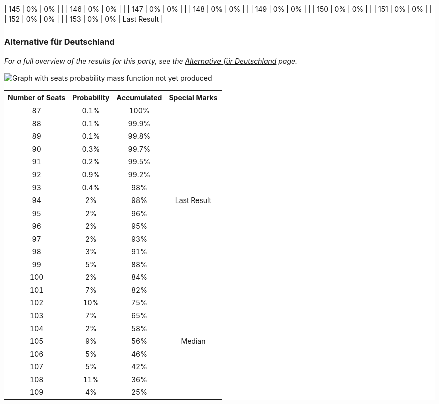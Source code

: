 | 145 | 0% | 0% |  |
| 146 | 0% | 0% |  |
| 147 | 0% | 0% |  |
| 148 | 0% | 0% |  |
| 149 | 0% | 0% |  |
| 150 | 0% | 0% |  |
| 151 | 0% | 0% |  |
| 152 | 0% | 0% |  |
| 153 | 0% | 0% | Last Result |

### Alternative für Deutschland

*For a full overview of the results for this party, see the [Alternative für Deutschland](party-alternativefürdeutschland.html) page.*

![Graph with seats probability mass function not yet produced](2019-12-18-Emnid-seats-pmf-alternativefürdeutschland.png "Seats Probability Mass Function")

| Number of Seats | Probability | Accumulated | Special Marks |
|:---------------:|:-----------:|:-----------:|:-------------:|
| 87 | 0.1% | 100% |  |
| 88 | 0.1% | 99.9% |  |
| 89 | 0.1% | 99.8% |  |
| 90 | 0.3% | 99.7% |  |
| 91 | 0.2% | 99.5% |  |
| 92 | 0.9% | 99.2% |  |
| 93 | 0.4% | 98% |  |
| 94 | 2% | 98% | Last Result |
| 95 | 2% | 96% |  |
| 96 | 2% | 95% |  |
| 97 | 2% | 93% |  |
| 98 | 3% | 91% |  |
| 99 | 5% | 88% |  |
| 100 | 2% | 84% |  |
| 101 | 7% | 82% |  |
| 102 | 10% | 75% |  |
| 103 | 7% | 65% |  |
| 104 | 2% | 58% |  |
| 105 | 9% | 56% | Median |
| 106 | 5% | 46% |  |
| 107 | 5% | 42% |  |
| 108 | 11% | 36% |  |
| 109 | 4% | 25% |  |